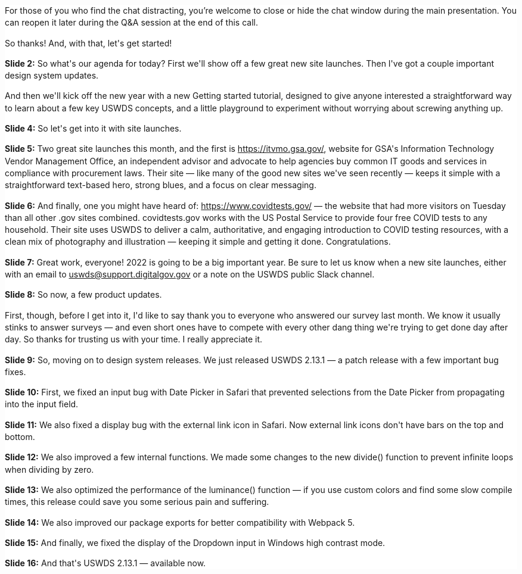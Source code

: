 For those of you who find the chat distracting, you’re welcome to close or hide the chat window during the main presentation. You can reopen it later during the Q&A session at the end of this call.

So thanks! And, with that, let's get started!

**Slide 2:** So what's our agenda for today? First we'll show off a few great new site launches. Then I've got a couple important design system updates.

And then we'll kick off the new year with a new Getting started tutorial, designed to give anyone interested a straightforward way to learn about a few key USWDS concepts, and a little playground to experiment without worrying about screwing anything up.

**Slide 4:** So let's get into it with site launches.

**Slide 5:** Two great site launches this month, and the first is https://itvmo.gsa.gov/, website for GSA's Information Technology Vendor Management Office, an independent advisor and advocate to help agencies buy common IT goods and services in compliance with procurement laws. Their site — like many of the good new sites we've seen recently — keeps it simple with a straightforward text-based hero, strong blues, and a focus on clear messaging.

**Slide 6:** And finally, one you might have heard of: https://www.covidtests.gov/ — the website that had more visitors on Tuesday than all other .gov sites combined. covidtests.gov works with the US Postal Service to provide four free COVID tests to any household. Their site uses USWDS to deliver a calm, authoritative, and engaging introduction to COVID testing resources, with a clean mix of photography and illustration — keeping it simple and getting it done. Congratulations.

**Slide 7:** Great work, everyone! 2022 is going to be a big important year. Be sure to let us know when a new site launches, either with an email to uswds@support.digitalgov.gov or a note on the USWDS public Slack channel.

**Slide 8:** So now, a few product updates.

First, though, before I get into it, I'd like to say thank you to everyone who answered our survey last month. We know it usually stinks to answer surveys — and even short ones have to compete with every other dang thing we're trying to get done day after day. So thanks for trusting us with your time. I really appreciate it.

**Slide 9:** So, moving on to design system releases. We just released USWDS 2.13.1 — a patch release with a few important bug fixes.

**Slide 10:** First, we fixed an input bug with Date Picker in Safari that prevented selections from the Date Picker from propagating into the input field.

**Slide 11:** We also fixed a display bug with the external link icon in Safari. Now external link icons don't have bars on the top and bottom.

**Slide 12:** We also improved a few internal functions. We made some changes to the new divide() function to prevent infinite loops when dividing by zero.

**Slide 13:** We also optimized the performance of the luminance() function — if you use custom colors and find some slow compile times, this release could save you some serious pain and suffering.

**Slide 14:** We also improved our package exports for better compatibility with Webpack 5.

**Slide 15:** And finally, we fixed the display of the Dropdown input in Windows high contrast mode.

**Slide 16:** And that's USWDS 2.13.1 — available now.
